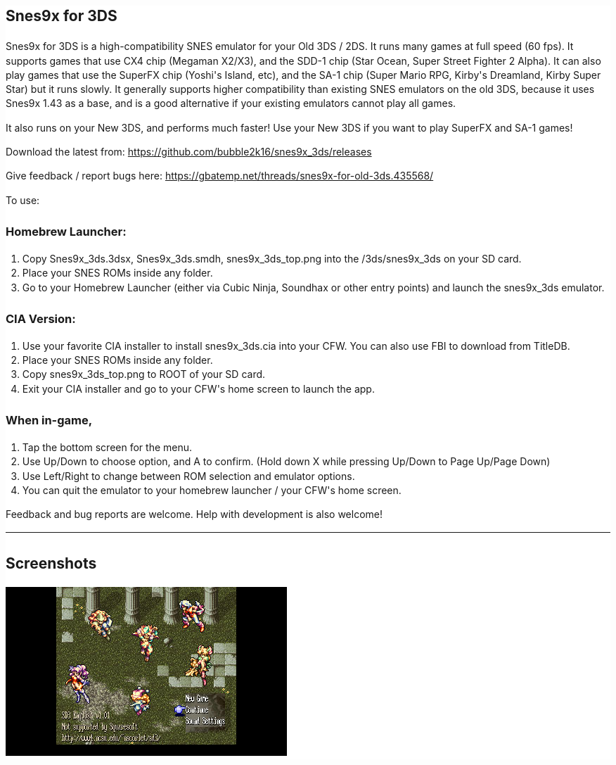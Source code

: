 ## Snes9x for 3DS

Snes9x for 3DS is a high-compatibility SNES emulator for your Old 3DS / 2DS. It runs many games at full speed (60 fps). It supports games that use CX4 chip (Megaman X2/X3), and the SDD-1 chip (Star Ocean, Super Street Fighter 2 Alpha). It can also play games that use the SuperFX chip (Yoshi's Island, etc), and the SA-1 chip (Super Mario RPG, Kirby's Dreamland, Kirby Super Star) but it runs slowly. It generally supports higher compatibility than existing SNES emulators on the old 3DS, because it uses Snes9x 1.43 as a base, and is a good alternative if your existing emulators cannot play all games.

It also runs on your New 3DS, and performs much faster! Use your New 3DS if you want to play SuperFX and SA-1 games!

Download the latest from:
   https://github.com/bubble2k16/snes9x_3ds/releases

Give feedback / report bugs here:
   https://gbatemp.net/threads/snes9x-for-old-3ds.435568/

To use:

### Homebrew Launcher:

1. Copy Snes9x_3ds.3dsx, Snes9x_3ds.smdh, snes9x_3ds_top.png into the /3ds/snes9x_3ds on your SD card.
2. Place your SNES ROMs inside any folder.
3. Go to your Homebrew Launcher (either via Cubic Ninja, Soundhax or other entry points) and launch the snes9x_3ds emulator.

### CIA Version:

1. Use your favorite CIA installer to install snes9x_3ds.cia into your CFW. You can also use FBI to download from TitleDB.
2. Place your SNES ROMs inside any folder.
3. Copy snes9x_3ds_top.png to ROOT of your SD card.
4. Exit your CIA installer and go to your CFW's home screen to launch the app.

### When in-game,

1. Tap the bottom screen for the menu.
2. Use Up/Down to choose option, and A to confirm.
   (Hold down X while pressing Up/Down to Page Up/Page Down)
3. Use Left/Right to change between ROM selection and emulator options.
4. You can quit the emulator to your homebrew launcher / your CFW's home screen.

Feedback and bug reports are welcome. Help with development is also welcome!

-------------------------------------------------------------------------------------------------------

## Screenshots

![Seiken Densetsu 3 (English Patch)](docs/images/snes9x_1.jpg)
